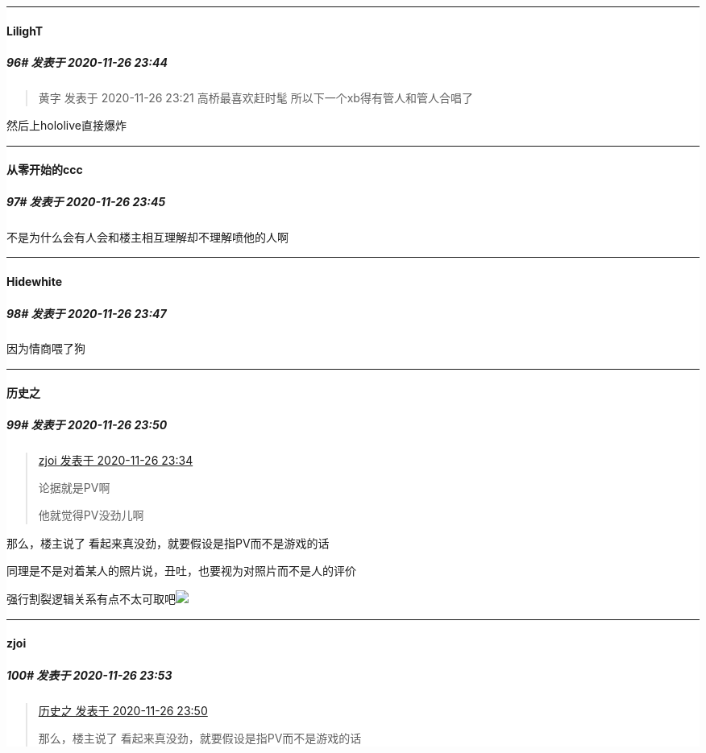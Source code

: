 
-----

####  LilighT  
##### 96#       发表于 2020-11-26 23:44


<blockquote>黄字 发表于 2020-11-26 23:21
高桥最喜欢赶时髦 所以下一个xb得有管人和管人合唱了</blockquote>
然后上hololive直接爆炸


-----

####  从零开始的ccc  
##### 97#       发表于 2020-11-26 23:45


不是为什么会有人会和楼主相互理解却不理解喷他的人啊


-----

####  Hidewhite  
##### 98#       发表于 2020-11-26 23:47


因为情商喂了狗


-----

####  历史之  
##### 99#       发表于 2020-11-26 23:50


<blockquote><a href="httphttps://bbs.saraba1st.com/2b/forum.php?mod=redirect&amp;goto=findpost&amp;pid=49531714&amp;ptid=1974405" target="_blank">zjoi 发表于 2020-11-26 23:34</a>

论据就是PV啊

他就觉得PV没劲儿啊</blockquote>
那么，楼主说了 看起来真没劲，就要假设是指PV而不是游戏的话

同理是不是对着某人的照片说，丑吐，也要视为对照片而不是人的评价

强行割裂逻辑关系有点不太可取吧<img src="https://static.saraba1st.com/image/smiley/face2017/037.png" referrerpolicy="no-referrer">


-----

####  zjoi  
##### 100#       发表于 2020-11-26 23:53


<blockquote><a href="httphttps://bbs.saraba1st.com/2b/forum.php?mod=redirect&amp;goto=findpost&amp;pid=49531857&amp;ptid=1974405" target="_blank">历史之 发表于 2020-11-26 23:50</a>

那么，楼主说了 看起来真没劲，就要假设是指PV而不是游戏的话
